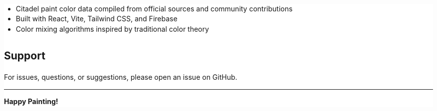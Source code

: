 - Citadel paint color data compiled from official sources and community contributions
- Built with React, Vite, Tailwind CSS, and Firebase
- Color mixing algorithms inspired by traditional color theory

## Support

For issues, questions, or suggestions, please open an issue on GitHub.

---

**Happy Painting!**
